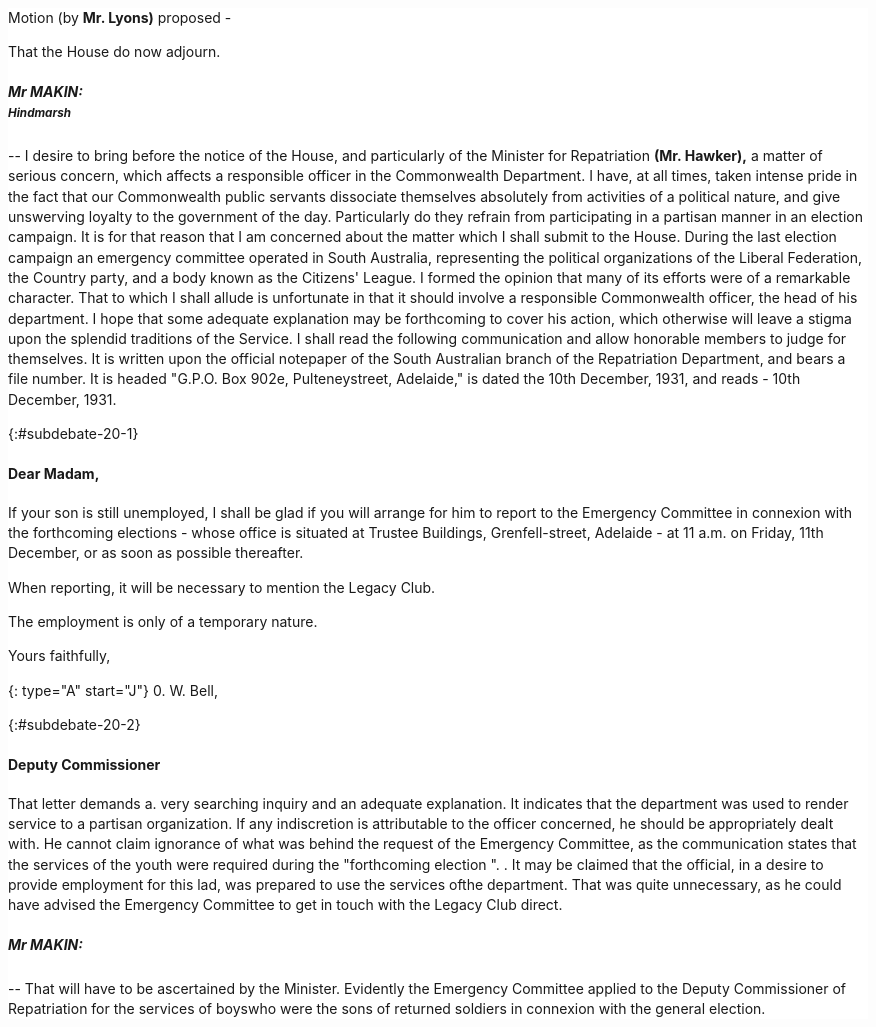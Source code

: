 Motion (by  **Mr. Lyons)**  proposed - 

That the House do now adjourn. 

##### Mr MAKIN:<br><small class="text-muted">Hindmarsh</small>

-- I desire to bring before the notice of the House, and particularly of the Minister for Repatriation  **(Mr. Hawker),**  a matter of serious concern, which affects a responsible officer in the Commonwealth Department. I have, at all times, taken intense pride in the fact that our Commonwealth public servants dissociate themselves absolutely from activities of a political nature, and give unswerving loyalty to the government of the day. Particularly do they refrain from participating in a partisan manner in an election campaign. It is for that reason that I am concerned about the matter which I shall submit to the House. During the last election campaign an emergency committee operated in South Australia, representing the political organizations of the Liberal Federation, the Country party, and a body known as the Citizens' League. I formed the opinion that many of its efforts were of a remarkable character. That to which I shall allude is unfortunate in that it should involve a responsible Commonwealth officer, the head of his department. I hope that some adequate explanation may be forthcoming to cover his action, which otherwise will leave a stigma upon the splendid traditions of the Service. I shall read the following communication and allow honorable members to judge for themselves. It is written upon the official notepaper of the South Australian branch of the Repatriation Department, and bears a file number. It is headed  "G.P.O.  Box 902e, Pulteneystreet, Adelaide," is dated the 10th December, 1931, and reads -  10th December, 1931. 

{:#subdebate-20-1}
#### Dear Madam,

If your son is still unemployed, I shall be glad if you will arrange for him to report to the Emergency Committee in connexion with the forthcoming elections - whose office is situated at Trustee Buildings, Grenfell-street, Adelaide - at 11 a.m. on Friday, 11th December, or as soon as possible thereafter. 

When reporting, it will be necessary to mention the Legacy Club. 

The employment is only of a temporary nature. 

Yours faithfully, 

{: type="A" start="J"}
0. W. Bell, 

{:#subdebate-20-2}
#### Deputy Commissioner

That letter demands a. very searching inquiry and an adequate explanation. It indicates that the department was used to render service to a partisan organization. If any indiscretion is attributable to the officer concerned, he should be appropriately dealt with. He cannot claim ignorance of what was behind the request of the Emergency Committee, as the communication states that the services of the youth were required during the "forthcoming election ". . It may be claimed that the official, in a desire to provide employment for this lad, was prepared to use the services ofthe department. That was quite unnecessary, as he could have advised the Emergency Committee to get in touch with the Legacy Club direct. 

##### Mr MAKIN:

-- That will have to be ascertained by the Minister. Evidently the Emergency Committee applied to the Deputy Commissioner of Repatriation for the services of boyswho were the sons of returned soldiers in connexion with the general election. 
